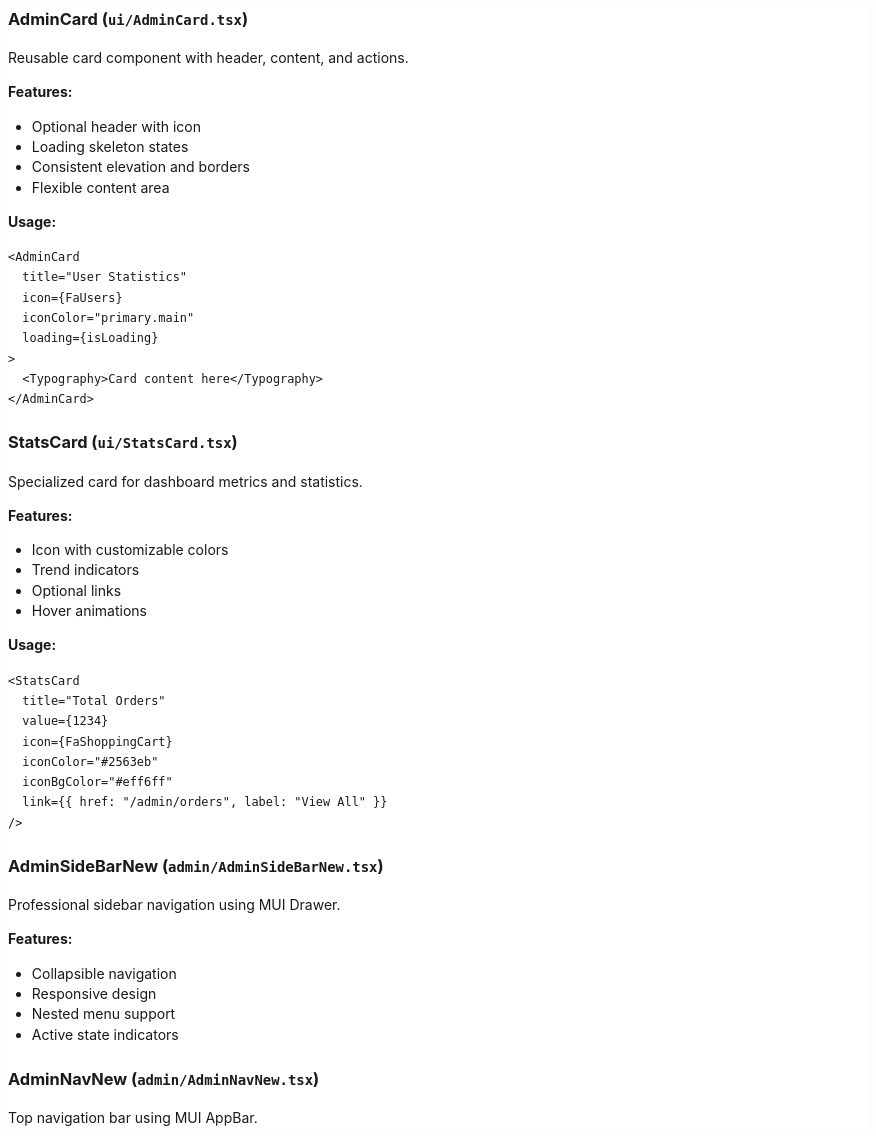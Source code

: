 ### **AdminCard** (`ui/AdminCard.tsx`)
Reusable card component with header, content, and actions.

**Features:**
- Optional header with icon
- Loading skeleton states
- Consistent elevation and borders
- Flexible content area

**Usage:**
```tsx
<AdminCard
  title="User Statistics"
  icon={FaUsers}
  iconColor="primary.main"
  loading={isLoading}
>
  <Typography>Card content here</Typography>
</AdminCard>
```

### **StatsCard** (`ui/StatsCard.tsx`)
Specialized card for dashboard metrics and statistics.

**Features:**
- Icon with customizable colors
- Trend indicators
- Optional links
- Hover animations

**Usage:**
```tsx
<StatsCard
  title="Total Orders"
  value={1234}
  icon={FaShoppingCart}
  iconColor="#2563eb"
  iconBgColor="#eff6ff"
  link={{ href: "/admin/orders", label: "View All" }}
/>
```

### **AdminSideBarNew** (`admin/AdminSideBarNew.tsx`)
Professional sidebar navigation using MUI Drawer.

**Features:**
- Collapsible navigation
- Responsive design
- Nested menu support
- Active state indicators

### **AdminNavNew** (`admin/AdminNavNew.tsx`)
Top navigation bar using MUI AppBar.
